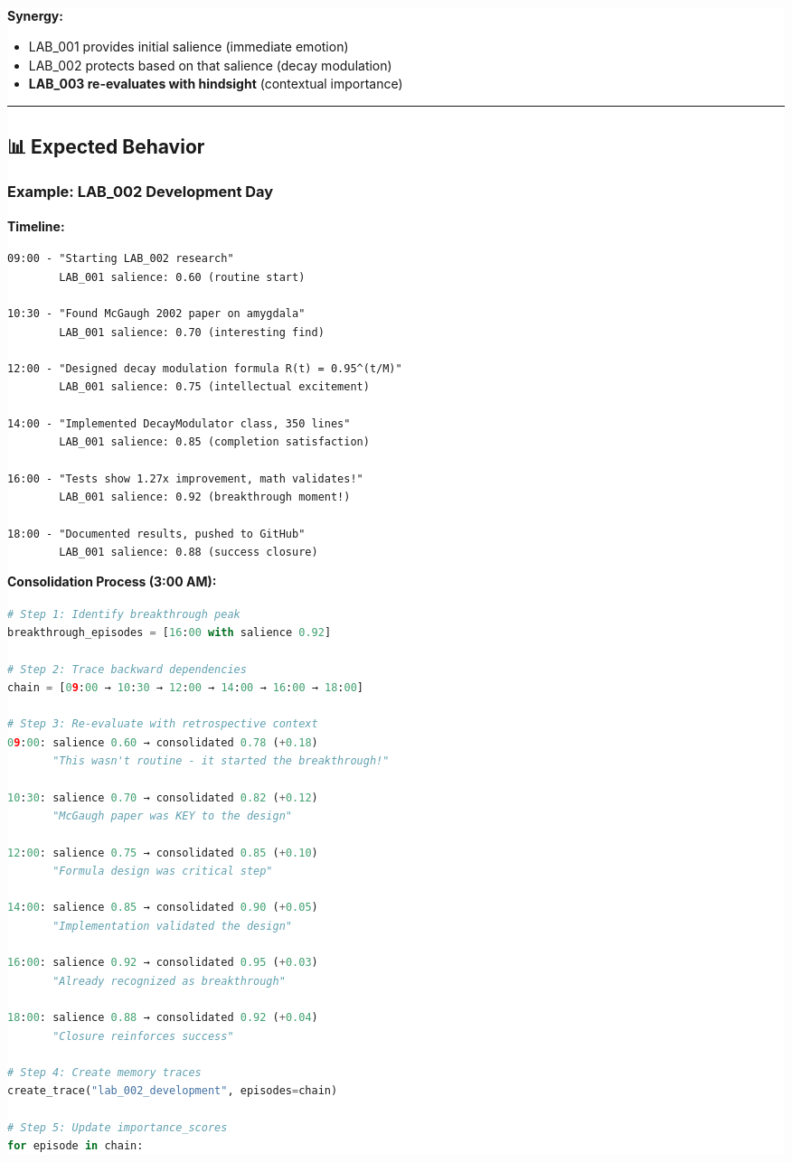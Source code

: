 **Synergy:**
- LAB_001 provides initial salience (immediate emotion)
- LAB_002 protects based on that salience (decay modulation)
- **LAB_003 re-evaluates with hindsight** (contextual importance)

---

## 📊 Expected Behavior

### Example: LAB_002 Development Day

**Timeline:**
```
09:00 - "Starting LAB_002 research"
        LAB_001 salience: 0.60 (routine start)

10:30 - "Found McGaugh 2002 paper on amygdala"
        LAB_001 salience: 0.70 (interesting find)

12:00 - "Designed decay modulation formula R(t) = 0.95^(t/M)"
        LAB_001 salience: 0.75 (intellectual excitement)

14:00 - "Implemented DecayModulator class, 350 lines"
        LAB_001 salience: 0.85 (completion satisfaction)

16:00 - "Tests show 1.27x improvement, math validates!"
        LAB_001 salience: 0.92 (breakthrough moment!)

18:00 - "Documented results, pushed to GitHub"
        LAB_001 salience: 0.88 (success closure)
```

**Consolidation Process (3:00 AM):**
```python
# Step 1: Identify breakthrough peak
breakthrough_episodes = [16:00 with salience 0.92]

# Step 2: Trace backward dependencies
chain = [09:00 → 10:30 → 12:00 → 14:00 → 16:00 → 18:00]

# Step 3: Re-evaluate with retrospective context
09:00: salience 0.60 → consolidated 0.78 (+0.18)
       "This wasn't routine - it started the breakthrough!"

10:30: salience 0.70 → consolidated 0.82 (+0.12)
       "McGaugh paper was KEY to the design"

12:00: salience 0.75 → consolidated 0.85 (+0.10)
       "Formula design was critical step"

14:00: salience 0.85 → consolidated 0.90 (+0.05)
       "Implementation validated the design"

16:00: salience 0.92 → consolidated 0.95 (+0.03)
       "Already recognized as breakthrough"

18:00: salience 0.88 → consolidated 0.92 (+0.04)
       "Closure reinforces success"

# Step 4: Create memory traces
create_trace("lab_002_development", episodes=chain)

# Step 5: Update importance_scores
for episode in chain:
```